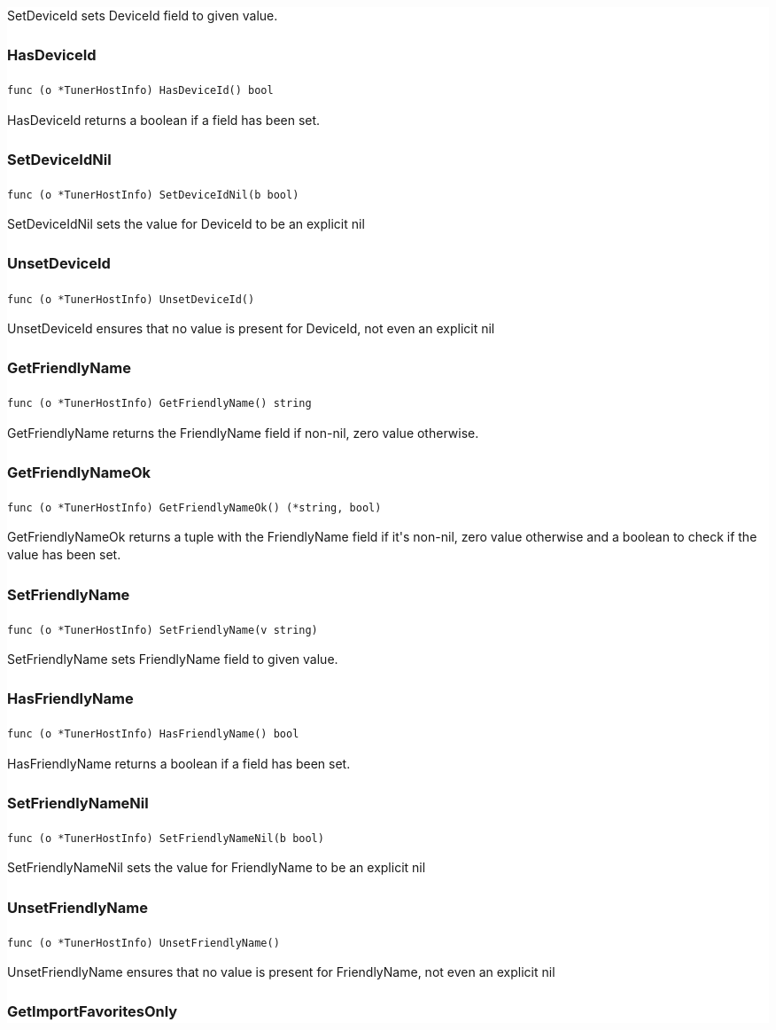 SetDeviceId sets DeviceId field to given value.

### HasDeviceId

`func (o *TunerHostInfo) HasDeviceId() bool`

HasDeviceId returns a boolean if a field has been set.

### SetDeviceIdNil

`func (o *TunerHostInfo) SetDeviceIdNil(b bool)`

 SetDeviceIdNil sets the value for DeviceId to be an explicit nil

### UnsetDeviceId
`func (o *TunerHostInfo) UnsetDeviceId()`

UnsetDeviceId ensures that no value is present for DeviceId, not even an explicit nil
### GetFriendlyName

`func (o *TunerHostInfo) GetFriendlyName() string`

GetFriendlyName returns the FriendlyName field if non-nil, zero value otherwise.

### GetFriendlyNameOk

`func (o *TunerHostInfo) GetFriendlyNameOk() (*string, bool)`

GetFriendlyNameOk returns a tuple with the FriendlyName field if it's non-nil, zero value otherwise
and a boolean to check if the value has been set.

### SetFriendlyName

`func (o *TunerHostInfo) SetFriendlyName(v string)`

SetFriendlyName sets FriendlyName field to given value.

### HasFriendlyName

`func (o *TunerHostInfo) HasFriendlyName() bool`

HasFriendlyName returns a boolean if a field has been set.

### SetFriendlyNameNil

`func (o *TunerHostInfo) SetFriendlyNameNil(b bool)`

 SetFriendlyNameNil sets the value for FriendlyName to be an explicit nil

### UnsetFriendlyName
`func (o *TunerHostInfo) UnsetFriendlyName()`

UnsetFriendlyName ensures that no value is present for FriendlyName, not even an explicit nil
### GetImportFavoritesOnly
